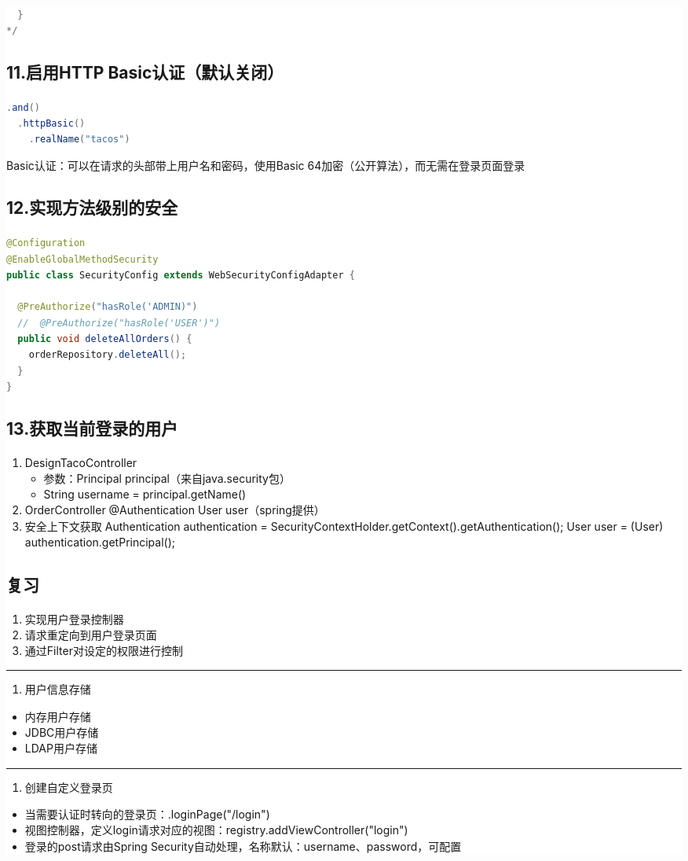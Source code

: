 ```java
  }
*/
```
## 11.启用HTTP Basic认证（默认关闭）
```java
.and()
  .httpBasic()
    .realName("tacos")
```
Basic认证：可以在请求的头部带上用户名和密码，使用Basic 64加密（公开算法），而无需在登录页面登录
## 12.实现方法级别的安全
```java
@Configuration
@EnableGlobalMethodSecurity
public class SecurityConfig extends WebSecurityConfigAdapter {

  @PreAuthorize("hasRole('ADMIN)")
  //  @PreAuthorize("hasRole('USER')")
  public void deleteAllOrders() {
    orderRepository.deleteAll();
  }
}
```
## 13.获取当前登录的用户
1. DesignTacoController
    - 参数：Principal principal（来自java.security包）
    - String username = principal.getName()
2. OrderController
@Authentication User user（spring提供）
3. 安全上下文获取
Authentication authentication = SecurityContextHolder.getContext().getAuthentication();
User user = (User) authentication.getPrincipal();
## 复习
1. 实现用户登录控制器
2. 请求重定向到用户登录页面
3. 通过Filter对设定的权限进行控制

---
1. 用户信息存储
  - 内存用户存储
  - JDBC用户存储
  - LDAP用户存储

---
1. 创建自定义登录页
  - 当需要认证时转向的登录页：.loginPage("/login")
  - 视图控制器，定义login请求对应的视图：registry.addViewController("login")
  - 登录的post请求由Spring Security自动处理，名称默认：username、password，可配置